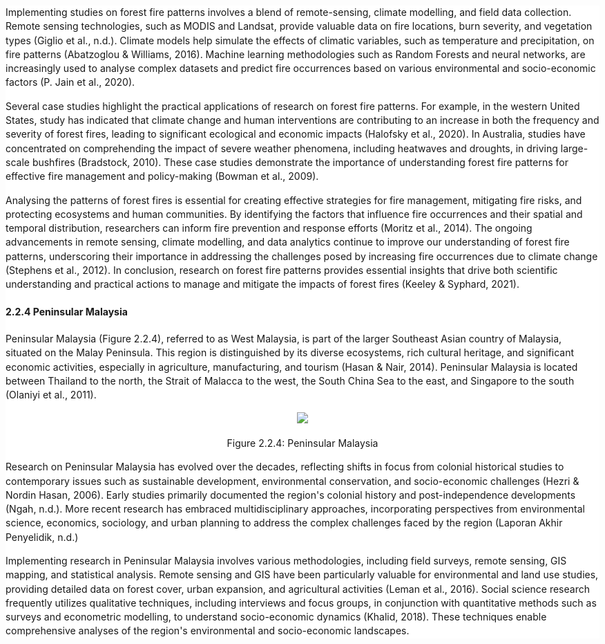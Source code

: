 Implementing studies on forest fire patterns involves a blend of remote-sensing, climate modelling, and field data collection. Remote sensing technologies, such as MODIS and Landsat, provide valuable data on fire locations, burn severity, and vegetation types (Giglio et al., n.d.). Climate models help simulate the effects of climatic variables, such as temperature and precipitation, on fire patterns (Abatzoglou & Williams, 2016). Machine learning methodologies such as Random Forests and neural networks, are increasingly used to analyse complex datasets and predict fire occurrences based on various environmental and socio-economic factors (P. Jain et al., 2020).

Several case studies highlight the practical applications of research on forest fire patterns. For example, in the western United States, study has indicated that climate change and human interventions are contributing to an increase in both the frequency and severity of forest fires, leading to significant ecological and economic impacts (Halofsky et al., 2020). In Australia, studies have concentrated on comprehending the impact of severe weather phenomena, including heatwaves and droughts, in driving large-scale bushfires (Bradstock, 2010). These case studies demonstrate the importance of understanding forest fire patterns for effective fire management and policy-making (Bowman et al., 2009).

Analysing the patterns of forest fires is essential for creating effective strategies for fire management, mitigating fire risks, and protecting ecosystems and human communities. By identifying the factors that influence fire occurrences and their spatial and temporal distribution, researchers can inform fire prevention and response efforts (Moritz et al., 2014). The ongoing advancements in remote sensing, climate modelling, and data analytics continue to improve our understanding of forest fire patterns, underscoring their importance in addressing the challenges posed by increasing fire occurrences due to climate change (Stephens et al., 2012). In conclusion, research on forest fire patterns provides essential insights that drive both scientific understanding and practical actions to manage and mitigate the impacts of forest fires (Keeley & Syphard, 2021).

#### 2.2.4 Peninsular Malaysia
Peninsular Malaysia (Figure 2.2.4), referred to as West Malaysia, is part of the larger Southeast Asian country of Malaysia, situated on the Malay Peninsula. This region is distinguished by its diverse ecosystems, rich cultural heritage, and significant economic activities, especially in agriculture, manufacturing, and tourism (Hasan & Nair, 2014). Peninsular Malaysia is located between Thailand to the north, the Strait of Malacca to the west, the South China Sea to the east, and Singapore to the south (Olaniyi et al., 2011).

<p align="center">
<img src="https://github.com/user-attachments/assets/0713f8af-021d-4b26-91c9-cb6aa690fb9f"  height="400" />
</p>

<p align="center">
Figure 2.2.4: Peninsular Malaysia
</p>

Research on Peninsular Malaysia has evolved over the decades, reflecting shifts in focus from colonial historical studies to contemporary issues such as sustainable development, environmental conservation, and socio-economic challenges (Hezri & Nordin Hasan, 2006). Early studies primarily documented the region's colonial history and post-independence developments (Ngah, n.d.). More recent research has embraced multidisciplinary approaches, incorporating perspectives from environmental science, economics, sociology, and urban planning to address the complex challenges faced by the region (Laporan Akhir Penyelidik, n.d.)

Implementing research in Peninsular Malaysia involves various methodologies, including field surveys, remote sensing, GIS mapping, and statistical analysis. Remote sensing and GIS have been particularly valuable for environmental and land use studies, providing detailed data on forest cover, urban expansion, and agricultural activities (Leman et al., 2016). Social science research frequently utilizes qualitative techniques, including interviews and focus groups, in conjunction with quantitative methods such as surveys and econometric modelling, to understand socio-economic dynamics (Khalid, 2018). These techniques enable comprehensive analyses of the region's environmental and socio-economic landscapes.
